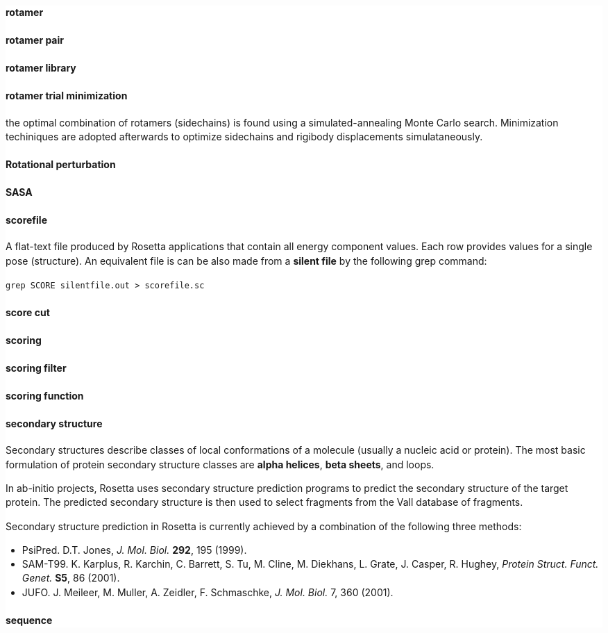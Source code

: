 #### rotamer

#### rotamer pair

#### rotamer library

#### rotamer trial minimization

the optimal combination of rotamers (sidechains) is found using a simulated-annealing Monte Carlo search. Minimization techiniques are adopted afterwards to optimize sidechains and rigibody displacements simulataneously. 

#### Rotational perturbation

#### SASA

#### scorefile

A flat-text file produced by Rosetta applications that contain all energy component values. Each row provides values for a single pose (structure). An equivalent file is can be also made from a **silent file** by the following grep command: 

    grep SCORE silentfile.out > scorefile.sc

#### score cut

#### scoring

#### scoring filter

#### scoring function

#### secondary structure

Secondary structures describe classes of local conformations
of a molecule (usually a nucleic acid or protein). The most basic
formulation of protein secondary structure classes are **alpha helices**,
**beta sheets**, and loops.

In ab-initio projects, Rosetta uses secondary structure prediction
programs to predict the secondary structure of the target protein. The
predicted secondary structure is then used to select fragments from the
Vall database of fragments.

Secondary structure prediction in Rosetta is currently achieved by a
combination of the following three methods:

-   PsiPred. D.T. Jones, *J. Mol. Biol.* **292**, 195 (1999).
-   SAM-T99. K. Karplus, R. Karchin, C. Barrett, S. Tu, M. Cline, M.
    Diekhans, L. Grate, J. Casper, R. Hughey, *Protein Struct. Funct.
    Genet.* **S5**, 86 (2001).
-   JUFO. J. Meileer, M. Muller, A. Zeidler, F. Schmaschke, *J. Mol.
    Biol.* 7, 360 (2001).

#### sequence
